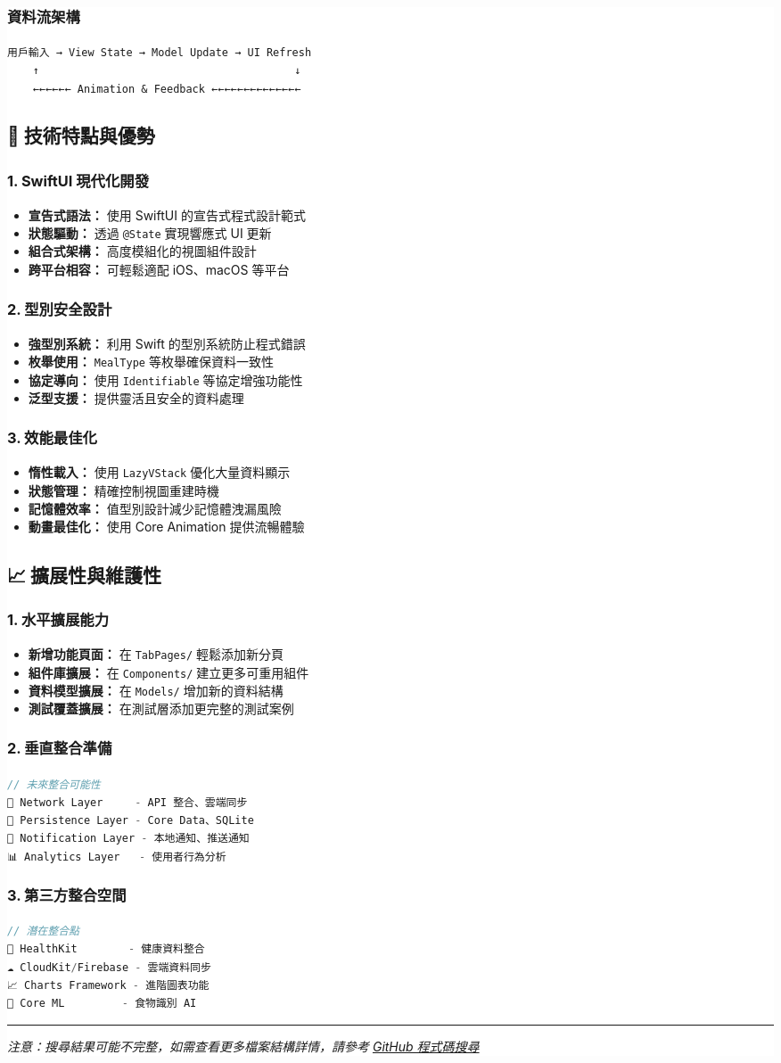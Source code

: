 ### 資料流架構
```
用戶輸入 → View State → Model Update → UI Refresh
    ↑                                        ↓
    ←←←←←← Animation & Feedback ←←←←←←←←←←←←←←
```

## 🔧 技術特點與優勢

### 1. SwiftUI 現代化開發
- **宣告式語法：** 使用 SwiftUI 的宣告式程式設計範式
- **狀態驅動：** 透過 `@State` 實現響應式 UI 更新
- **組合式架構：** 高度模組化的視圖組件設計
- **跨平台相容：** 可輕鬆適配 iOS、macOS 等平台

### 2. 型別安全設計
- **強型別系統：** 利用 Swift 的型別系統防止程式錯誤
- **枚舉使用：** `MealType` 等枚舉確保資料一致性
- **協定導向：** 使用 `Identifiable` 等協定增強功能性
- **泛型支援：** 提供靈活且安全的資料處理

### 3. 效能最佳化
- **惰性載入：** 使用 `LazyVStack` 優化大量資料顯示
- **狀態管理：** 精確控制視圖重建時機
- **記憶體效率：** 值型別設計減少記憶體洩漏風險
- **動畫最佳化：** 使用 Core Animation 提供流暢體驗

## 📈 擴展性與維護性

### 1. 水平擴展能力
- **新增功能頁面：** 在 `TabPages/` 輕鬆添加新分頁
- **組件庫擴展：** 在 `Components/` 建立更多可重用組件
- **資料模型擴展：** 在 `Models/` 增加新的資料結構
- **測試覆蓋擴展：** 在測試層添加更完整的測試案例

### 2. 垂直整合準備
```swift
// 未來整合可能性
📡 Network Layer     - API 整合、雲端同步
💾 Persistence Layer - Core Data、SQLite
🔔 Notification Layer - 本地通知、推送通知
📊 Analytics Layer   - 使用者行為分析
```

### 3. 第三方整合空間
```swift
// 潛在整合點
🍎 HealthKit        - 健康資料整合
☁️ CloudKit/Firebase - 雲端資料同步  
📈 Charts Framework - 進階圖表功能
🤖 Core ML         - 食物識別 AI
```

---
*注意：搜尋結果可能不完整，如需查看更多檔案結構詳情，請參考 [GitHub 程式碼搜尋](https://github.com/yolo-cat/1133-iOS-NutritionTracker/search?type=code)*
